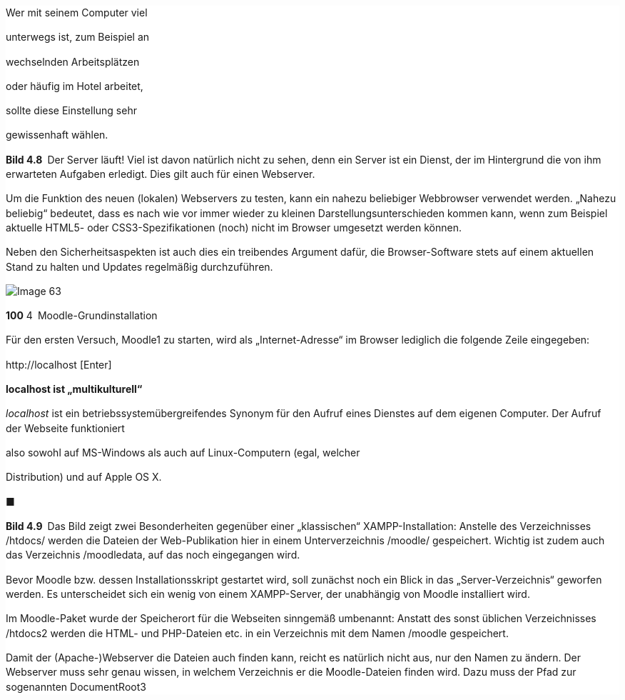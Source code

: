 Wer mit seinem Computer viel

unterwegs ist, zum Beispiel an

wechselnden Arbeitsplätzen

oder häufig im Hotel arbeitet,

sollte diese Einstellung sehr

gewissenhaft wählen.

**Bild 4.8** Der Server läuft! Viel ist davon natürlich nicht zu sehen, denn ein Server ist ein Dienst, der im Hintergrund die von ihm erwarteten Aufgaben erledigt. Dies gilt auch für einen Webserver.

Um die Funktion des neuen (lokalen) Webservers zu testen, kann ein nahezu beliebiger Webbrowser verwendet werden. „Nahezu beliebig“ bedeutet, dass es nach wie vor immer wieder zu kleinen Darstellungsunterschieden kommen kann, wenn zum Beispiel aktuelle HTML5- oder CSS3-Spezifikationen (noch) nicht im Browser umgesetzt werden können.

Neben den Sicherheitsaspekten ist auch dies ein treibendes Argument dafür, die Browser-Software stets auf einem aktuellen Stand zu halten und Updates regelmäßig durchzuführen.

![Image 63](index-123_1.png)

**100** 4 Moodle-Grundinstallation

Für den ersten Versuch, Moodle1 zu starten, wird als „Internet-Adresse“ im Browser lediglich die folgende Zeile eingegeben:

http://localhost [Enter]

**localhost ist „multikulturell“**

_localhost_ ist ein betriebssystemübergreifendes Synonym für den Aufruf eines Dienstes auf dem eigenen Computer. Der Aufruf der Webseite funktioniert

also sowohl auf MS-Windows als auch auf Linux-Computern (egal, welcher

Distribution) und auf Apple OS X.

■

**Bild 4.9** Das Bild zeigt zwei Besonderheiten gegenüber einer „klassischen“ XAMPP-Installation: Anstelle des Verzeichnisses /htdocs/ werden die Dateien der Web-Publikation hier in einem Unterverzeichnis /moodle/ gespeichert. Wichtig ist zudem auch das Verzeichnis /moodledata, auf das noch eingegangen wird.

Bevor Moodle bzw. dessen Installationsskript gestartet wird, soll zunächst noch ein Blick in das „Server-Verzeichnis“ geworfen werden. Es unterscheidet sich ein wenig von einem XAMPP-Server, der unabhängig von Moodle installiert wird.

Im Moodle-Paket wurde der Speicherort für die Webseiten sinngemäß umbenannt: Anstatt des sonst üblichen Verzeichnisses /htdocs2 werden die HTML- und PHP-Dateien etc. in ein Verzeichnis mit dem Namen /moodle gespeichert.

Damit der (Apache-)Webserver die Dateien auch finden kann, reicht es natürlich nicht aus, nur den Namen zu ändern. Der Webserver muss sehr genau wissen, in welchem Verzeichnis er die Moodle-Dateien finden wird. Dazu muss der Pfad zur sogenannten DocumentRoot3
